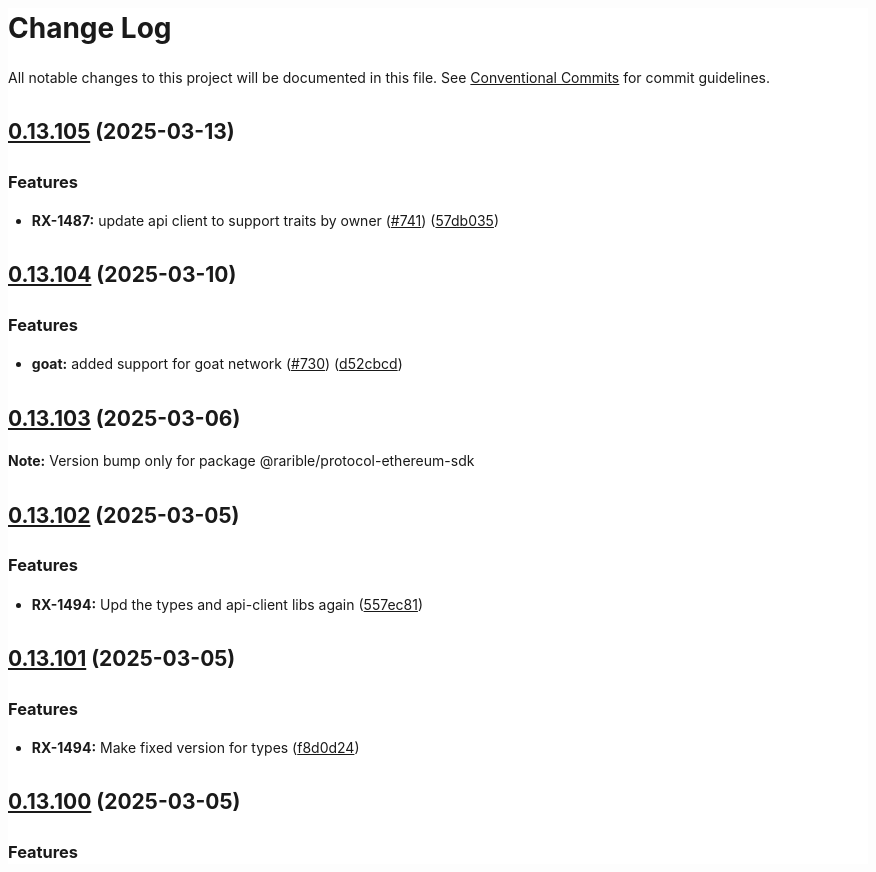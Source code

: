 # Change Log

All notable changes to this project will be documented in this file.
See [Conventional Commits](https://conventionalcommits.org) for commit guidelines.

## [0.13.105](https://github.com/rarible/sdk/compare/v0.13.104...v0.13.105) (2025-03-13)

### Features

- **RX-1487:** update api client to support traits by owner ([#741](https://github.com/rarible/sdk/issues/741)) ([57db035](https://github.com/rarible/sdk/commit/57db035c5f61dcfef3153ad4b7fdb951718d0080))

## [0.13.104](https://github.com/rarible/sdk/compare/v0.13.103...v0.13.104) (2025-03-10)

### Features

- **goat:** added support for goat network ([#730](https://github.com/rarible/sdk/issues/730)) ([d52cbcd](https://github.com/rarible/sdk/commit/d52cbcd90d0d785a3b43a298a1354360b48bd614))

## [0.13.103](https://github.com/rarible/sdk/compare/v0.13.102...v0.13.103) (2025-03-06)

**Note:** Version bump only for package @rarible/protocol-ethereum-sdk

## [0.13.102](https://github.com/rarible/sdk/compare/v0.13.101...v0.13.102) (2025-03-05)

### Features

- **RX-1494:** Upd the types and api-client libs again ([557ec81](https://github.com/rarible/sdk/commit/557ec81bfa29413c8ba5afe6bc7e023e1486d492))

## [0.13.101](https://github.com/rarible/sdk/compare/v0.13.100...v0.13.101) (2025-03-05)

### Features

- **RX-1494:** Make fixed version for types ([f8d0d24](https://github.com/rarible/sdk/commit/f8d0d24542089f7c4a7556105d9a803b4b7531fe))

## [0.13.100](https://github.com/rarible/sdk/compare/v0.13.99...v0.13.100) (2025-03-05)

### Features
